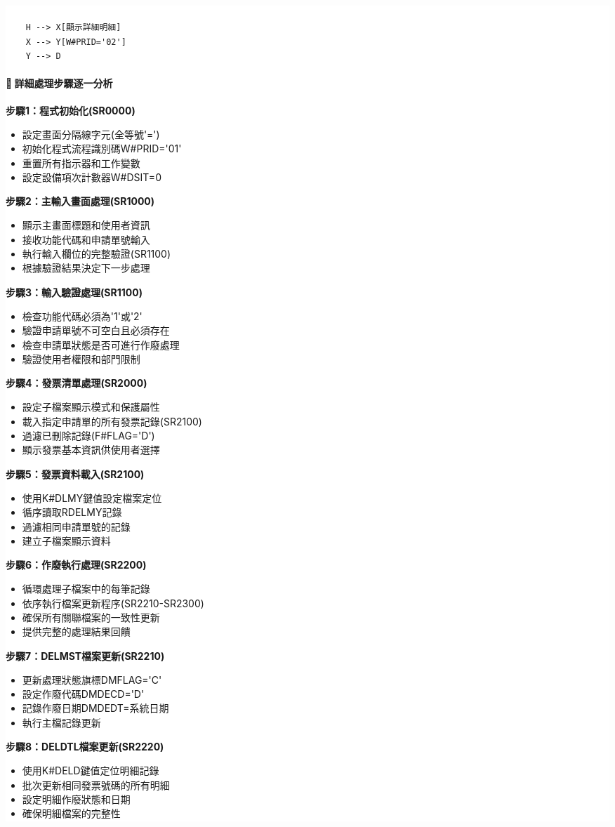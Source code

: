 ```mermaid
    
    H --> X[顯示詳細明細]
    X --> Y[W#PRID='02']
    Y --> D
```

#### 🎯 詳細處理步驟逐一分析

**步驟1：程式初始化(SR0000)**
- 設定畫面分隔線字元(全等號'=')
- 初始化程式流程識別碼W#PRID='01'
- 重置所有指示器和工作變數
- 設定設備項次計數器W#DSIT=0

**步驟2：主輸入畫面處理(SR1000)**
- 顯示主畫面標題和使用者資訊
- 接收功能代碼和申請單號輸入
- 執行輸入欄位的完整驗證(SR1100)
- 根據驗證結果決定下一步處理

**步驟3：輸入驗證處理(SR1100)**
- 檢查功能代碼必須為'1'或'2'
- 驗證申請單號不可空白且必須存在
- 檢查申請單狀態是否可進行作廢處理
- 驗證使用者權限和部門限制

**步驟4：發票清單處理(SR2000)**
- 設定子檔案顯示模式和保護屬性
- 載入指定申請單的所有發票記錄(SR2100)
- 過濾已刪除記錄(F#FLAG='D')
- 顯示發票基本資訊供使用者選擇

**步驟5：發票資料載入(SR2100)**
- 使用K#DLMY鍵值設定檔案定位
- 循序讀取RDELMY記錄
- 過濾相同申請單號的記錄
- 建立子檔案顯示資料

**步驟6：作廢執行處理(SR2200)**
- 循環處理子檔案中的每筆記錄
- 依序執行檔案更新程序(SR2210-SR2300)
- 確保所有關聯檔案的一致性更新
- 提供完整的處理結果回饋

**步驟7：DELMST檔案更新(SR2210)**
- 更新處理狀態旗標DMFLAG='C'
- 設定作廢代碼DMDECD='D'
- 記錄作廢日期DMDEDT=系統日期
- 執行主檔記錄更新

**步驟8：DELDTL檔案更新(SR2220)**
- 使用K#DELD鍵值定位明細記錄
- 批次更新相同發票號碼的所有明細
- 設定明細作廢狀態和日期
- 確保明細檔案的完整性
